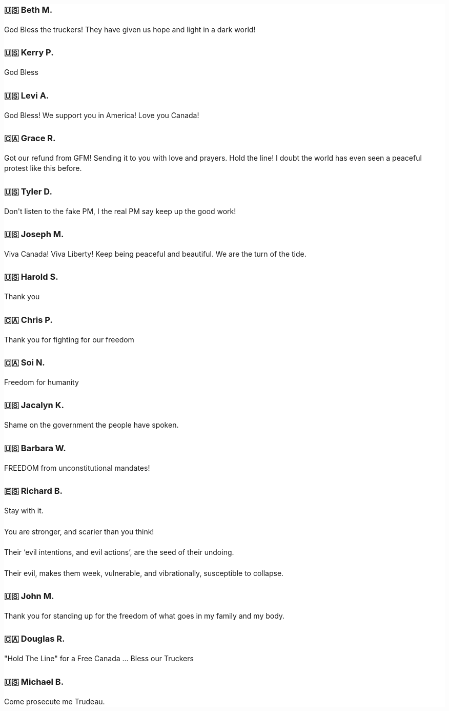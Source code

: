 ### 🇺🇸 Beth M.
God Bless the truckers! They have given us hope and light in a dark world! 

### 🇺🇸 Kerry P.
God Bless

### 🇺🇸 Levi A.
God Bless!  We support you in America!  Love you Canada! 

### 🇨🇦 Grace R.
Got our refund from GFM! Sending it to you with love and prayers. Hold the line! I doubt the world has even seen a peaceful protest like this before.

### 🇺🇸 Tyler D.
Don't listen to the fake PM, I the real PM say keep up the good work!

### 🇺🇸 Joseph M.
Viva Canada! Viva Liberty! Keep being peaceful and beautiful. We are the turn of the tide.

### 🇺🇸 Harold S.
Thank you

### 🇨🇦 Chris P.
Thank you for fighting for our freedom 

### 🇨🇦 Soi N.
Freedom for humanity

### 🇺🇸 Jacalyn  K.
Shame on the government the people have spoken. <br />

### 🇺🇸 Barbara W.
FREEDOM from unconstitutional mandates!

### 🇪🇸 Richard  B.
Stay with it.<br /><br />You are stronger, and scarier than you think!<br /><br />Their ‘evil intentions, and evil actions’, are the seed of their undoing. <br /><br />Their evil, makes them week, vulnerable, and vibrationally, susceptible to collapse.

### 🇺🇸 John M.
Thank you for standing up for the freedom of what goes in my family and my body.

### 🇨🇦 Douglas R.
"Hold The Line" for a Free Canada ... Bless our Truckers

### 🇺🇸 Michael B.
Come prosecute me Trudeau.

